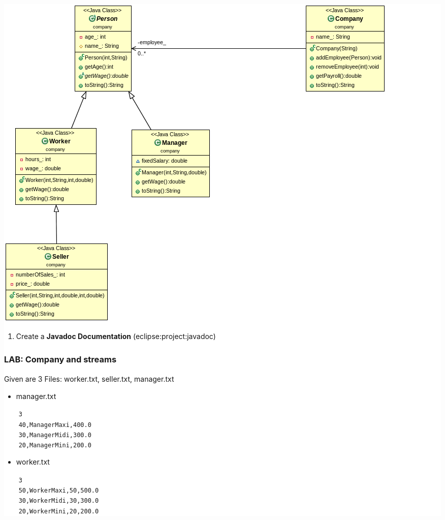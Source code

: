 ![Figure 1: uml-company](uml-company.png "UML Diagram Project Company")

1. Create a **Javadoc Documentation** (eclipse:project:javadoc)


### LAB: Company and streams
Given are 3 Files: worker.txt, seller.txt, manager.txt

* manager.txt

```
	3
	40,ManagerMaxi,400.0
	30,ManagerMidi,300.0
	20,ManagerMini,200.0
```
	
* worker.txt

```
	3
	50,WorkerMaxi,50,500.0
	30,WorkerMidi,30,300.0
	20,WorkerMini,20,200.0
```
